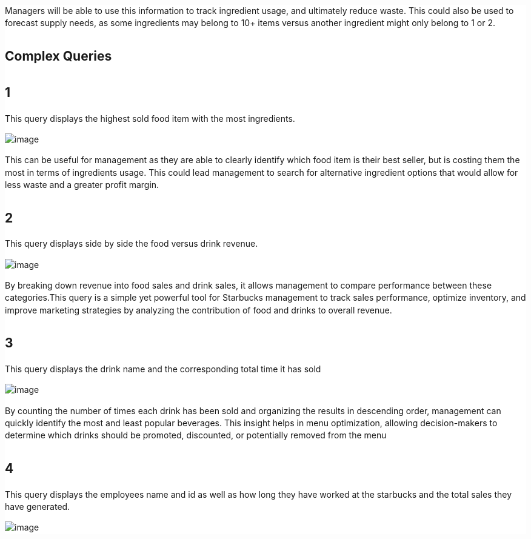 
Managers will be able to use this information to track ingredient usage, and ultimately reduce waste. This could also be used to forecast supply needs, as some ingredients may belong to 10+ items versus another ingredient might only belong to 1 or 2.




## Complex Queries
## 1
This query displays the highest sold food item with the most ingredients.


<img width="789" alt="image" src="https://github.com/user-attachments/assets/b15f4bbd-4c64-4347-8c6d-172673c77761" />


This can be useful for management as they are able to clearly identify which food item is their best seller, but is costing them the most in terms of ingredients usage. This could lead management to search for alternative ingredient options that would allow for less waste and a greater profit margin.




## 2
This query displays side by side the food versus drink revenue.


<img width="618" alt="image" src="https://github.com/user-attachments/assets/0b62881e-eca8-45dc-88f3-e3a957072479" />


By breaking down revenue into food sales and drink sales, it allows management to compare performance between these categories.This query is a simple yet powerful tool for Starbucks management to track sales performance, optimize inventory, and improve marketing strategies by analyzing the contribution of food and drinks to overall revenue.


## 3
This query displays the drink name and the corresponding total time it has sold


<img width="672" alt="image" src="https://github.com/user-attachments/assets/fa89290d-a619-4158-ad47-4cb1ef8be3b8" />


By counting the number of times each drink has been sold and organizing the results in descending order, management can quickly identify the most and least popular beverages. This insight helps in menu optimization, allowing decision-makers to determine which drinks should be promoted, discounted, or potentially removed from the menu


## 4
This query displays the employees name and id as well as how long they have worked at the starbucks and the total sales they have generated.


<img width="1045" alt="image" src="https://github.com/user-attachments/assets/74ffd196-0d4c-4bab-8732-811e963d1228" />
